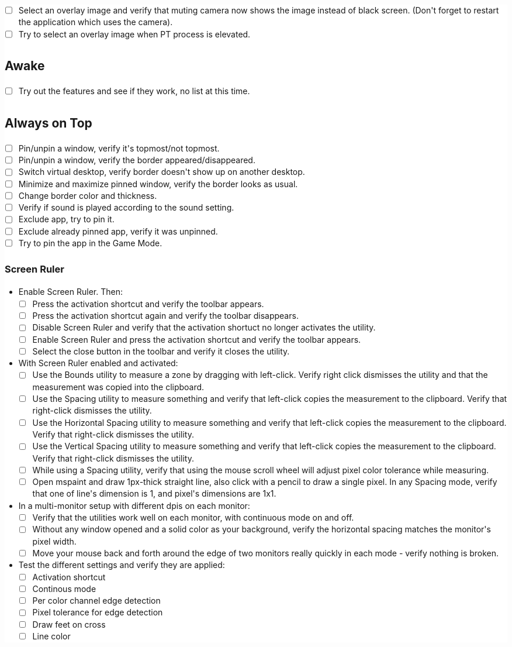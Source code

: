  - [ ] Select an overlay image and verify that muting camera now shows the image instead of black screen. (Don't forget to restart the application which uses the camera).
 - [ ] Try to select an overlay image when PT process is elevated.

## Awake
 - [ ] Try out the features and see if they work, no list at this time.

## Always on Top
 - [ ] Pin/unpin a window, verify it's topmost/not topmost.
 - [ ] Pin/unpin a window, verify the border appeared/disappeared.
 - [ ] Switch virtual desktop, verify border doesn't show up on another desktop.
 - [ ] Minimize and maximize pinned window, verify the border looks as usual.
 - [ ] Change border color and thickness.
 - [ ] Verify if sound is played according to the sound setting.
 - [ ] Exclude app, try to pin it.
 - [ ] Exclude already pinned app, verify it was unpinned.
 - [ ] Try to pin the app in the Game Mode.

### Screen Ruler
 * Enable Screen Ruler. Then:
   - [ ] Press the activation shortcut and verify the toolbar appears.
   - [ ] Press the activation shortcut again and verify the toolbar disappears.
   - [ ] Disable Screen Ruler and verify that the activation shortuct no longer activates the utility.
   - [ ] Enable Screen Ruler and press the activation shortcut and verify the toolbar appears.
   - [ ] Select the close button in the toolbar and verify it closes the utility.
 * With Screen Ruler enabled and activated:
   - [ ] Use the Bounds utility to measure a zone by dragging with left-click. Verify right click dismisses the utility and that the measurement was copied into the clipboard.
   - [ ] Use the Spacing utility to measure something and verify that left-click copies the measurement to the clipboard. Verify that right-click dismisses the utility.
   - [ ] Use the Horizontal Spacing utility to measure something and verify that left-click copies the measurement to the clipboard. Verify that right-click dismisses the utility.
   - [ ] Use the Vertical Spacing utility to measure something and verify that left-click copies the measurement to the clipboard. Verify that right-click dismisses the utility.
   - [ ] While using a Spacing utility, verify that using the mouse scroll wheel will adjust pixel color tolerance while measuring.
   - [ ] Open mspaint and draw 1px-thick straight line, also click with a pencil to draw a single pixel. In any Spacing mode, verify that one of line's dimension is 1, and pixel's dimensions are 1x1.
 * In a multi-monitor setup with different dpis on each monitor:
   - [ ] Verify that the utilities work well on each monitor, with continuous mode on and off.
   - [ ] Without any window opened and a solid color as your background, verify the horizontal spacing matches the monitor's pixel width.
   - [ ] Move your mouse back and forth around the edge of two monitors really quickly in each mode - verify nothing is broken.
   
 * Test the different settings and verify they are applied:
   - [ ] Activation shortcut
   - [ ] Continous mode
   - [ ] Per color channel edge detection
   - [ ] Pixel tolerance for edge detection
   - [ ] Draw feet on cross
   - [ ] Line color
